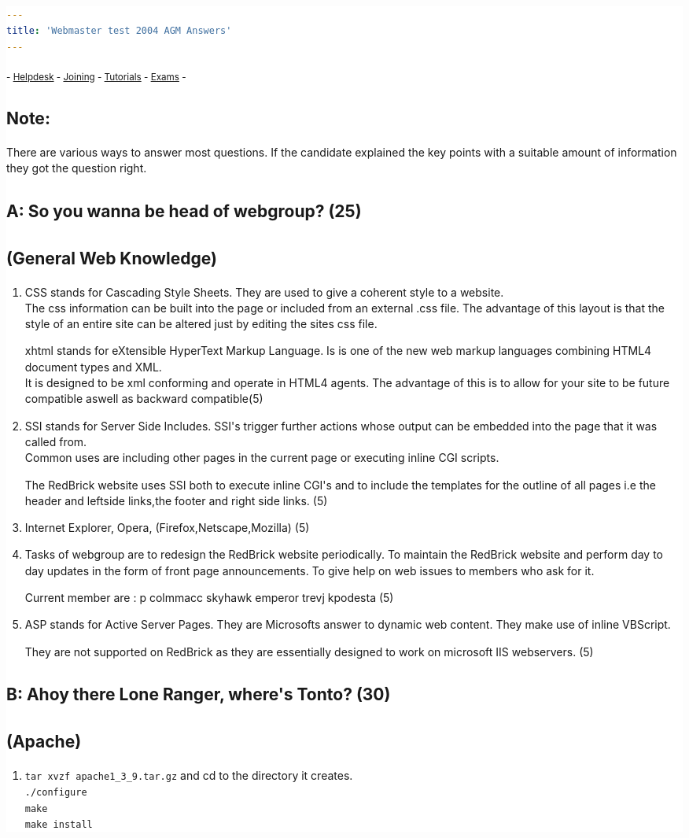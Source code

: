 ```yaml
---
title: 'Webmaster test 2004 AGM Answers'
---
```


 <sub> - [Helpdesk](../../) - [Joining](../../joining) - [Tutorials](../../tutorials) - [Exams](../../exams) -</sub>
## Note:

There are various ways to answer most questions. If the candidate explained the key points with a suitable amount of information they got the question right.

## A: So you wanna be head of webgroup? (25)

## (General Web Knowledge)

1.  CSS stands for Cascading Style Sheets. They are used to give a coherent style to a website.  
    The css information can be built into the page or included from an external .css file. The advantage of this layout is that the style of an entire site can be altered just by editing the sites css file.  

    xhtml stands for eXtensible HyperText Markup Language. Is is one of the new web markup languages combining HTML4 document types and XML.  
    It is designed to be xml conforming and operate in HTML4 agents. The advantage of this is to allow for your site to be future compatible aswell as backward compatible(5)
2.  SSI stands for Server Side Includes. SSI's trigger further actions whose output can be embedded into the page that it was called from.  
    Common uses are including other pages in the current page or executing inline CGI scripts.  

    The RedBrick website uses SSI both to execute inline CGI's and to include the templates for the outline of all pages i.e the header and leftside links,the footer and right side links. (5)
3.  Internet Explorer, Opera, (Firefox,Netscape,Mozilla) (5)
4.  Tasks of webgroup are to redesign the RedBrick website periodically. To maintain the RedBrick website and perform day to day updates in the form of front page announcements. To give help on web issues to members who ask for it.  

    Current member are : p colmmacc skyhawk emperor trevj kpodesta (5)
5.  ASP stands for Active Server Pages. They are Microsofts answer to dynamic web content. They make use of inline VBScript.  

    They are not supported on RedBrick as they are essentially designed to work on microsoft IIS webservers. (5)

## B: Ahoy there Lone Ranger, where's Tonto? (30)

## (Apache)

1.  `tar xvzf apache1_3_9.tar.gz` and cd to the directory it creates.  
    `./configure`  
    `make`  
    `make install`  
